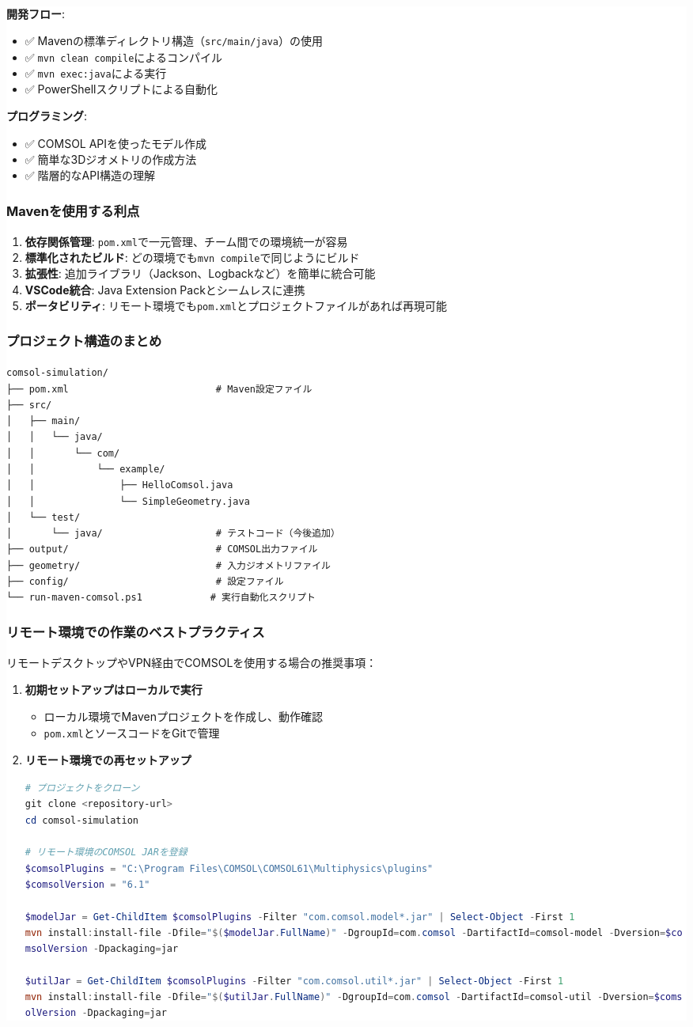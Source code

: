 **開発フロー**:
- ✅ Mavenの標準ディレクトリ構造（`src/main/java`）の使用
- ✅ `mvn clean compile`によるコンパイル
- ✅ `mvn exec:java`による実行
- ✅ PowerShellスクリプトによる自動化

**プログラミング**:
- ✅ COMSOL APIを使ったモデル作成
- ✅ 簡単な3Dジオメトリの作成方法
- ✅ 階層的なAPI構造の理解

### Mavenを使用する利点

1. **依存関係管理**: `pom.xml`で一元管理、チーム間での環境統一が容易
2. **標準化されたビルド**: どの環境でも`mvn compile`で同じようにビルド
3. **拡張性**: 追加ライブラリ（Jackson、Logbackなど）を簡単に統合可能
4. **VSCode統合**: Java Extension Packとシームレスに連携
5. **ポータビリティ**: リモート環境でも`pom.xml`とプロジェクトファイルがあれば再現可能

### プロジェクト構造のまとめ

```
comsol-simulation/
├── pom.xml                          # Maven設定ファイル
├── src/
│   ├── main/
│   │   └── java/
│   │       └── com/
│   │           └── example/
│   │               ├── HelloComsol.java
│   │               └── SimpleGeometry.java
│   └── test/
│       └── java/                    # テストコード（今後追加）
├── output/                          # COMSOL出力ファイル
├── geometry/                        # 入力ジオメトリファイル
├── config/                          # 設定ファイル
└── run-maven-comsol.ps1            # 実行自動化スクリプト
```

### リモート環境での作業のベストプラクティス

リモートデスクトップやVPN経由でCOMSOLを使用する場合の推奨事項：

1. **初期セットアップはローカルで実行**
   - ローカル環境でMavenプロジェクトを作成し、動作確認
   - `pom.xml`とソースコードをGitで管理

2. **リモート環境での再セットアップ**
   ```powershell
   # プロジェクトをクローン
   git clone <repository-url>
   cd comsol-simulation

   # リモート環境のCOMSOL JARを登録
   $comsolPlugins = "C:\Program Files\COMSOL\COMSOL61\Multiphysics\plugins"
   $comsolVersion = "6.1"

   $modelJar = Get-ChildItem $comsolPlugins -Filter "com.comsol.model*.jar" | Select-Object -First 1
   mvn install:install-file -Dfile="$($modelJar.FullName)" -DgroupId=com.comsol -DartifactId=comsol-model -Dversion=$comsolVersion -Dpackaging=jar

   $utilJar = Get-ChildItem $comsolPlugins -Filter "com.comsol.util*.jar" | Select-Object -First 1
   mvn install:install-file -Dfile="$($utilJar.FullName)" -DgroupId=com.comsol -DartifactId=comsol-util -Dversion=$comsolVersion -Dpackaging=jar

   ```